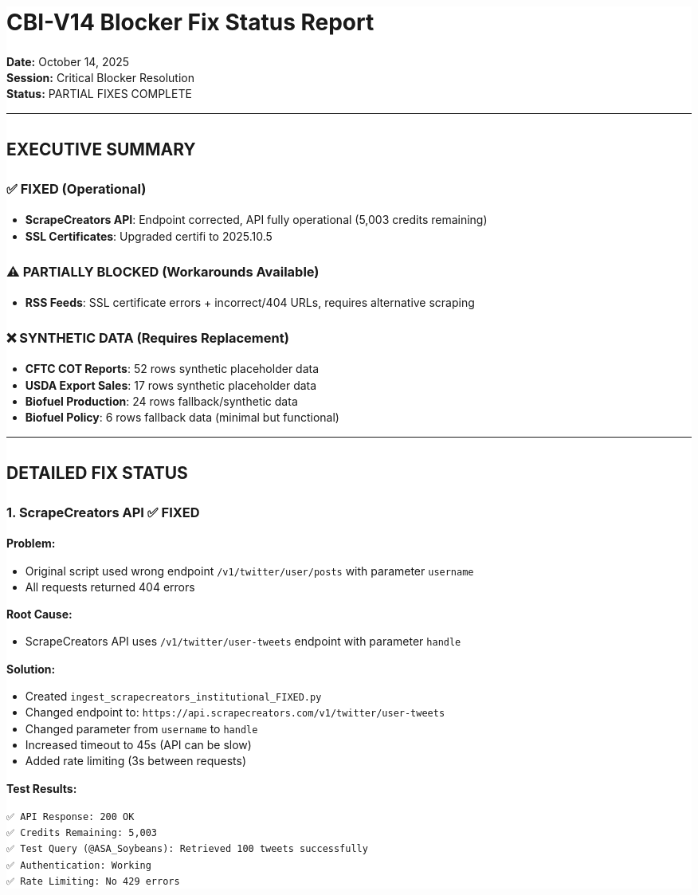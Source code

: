 # CBI-V14 Blocker Fix Status Report
**Date:** October 14, 2025  
**Session:** Critical Blocker Resolution  
**Status:** PARTIAL FIXES COMPLETE

---

## EXECUTIVE SUMMARY

### ✅ FIXED (Operational)
- **ScrapeCreators API**: Endpoint corrected, API fully operational (5,003 credits remaining)
- **SSL Certificates**: Upgraded certifi to 2025.10.5

### ⚠️ PARTIALLY BLOCKED (Workarounds Available)
- **RSS Feeds**: SSL certificate errors + incorrect/404 URLs, requires alternative scraping

### ❌ SYNTHETIC DATA (Requires Replacement)
- **CFTC COT Reports**: 52 rows synthetic placeholder data
- **USDA Export Sales**: 17 rows synthetic placeholder data  
- **Biofuel Production**: 24 rows fallback/synthetic data
- **Biofuel Policy**: 6 rows fallback data (minimal but functional)

---

## DETAILED FIX STATUS

### 1. ScrapeCreators API ✅ FIXED

**Problem:**
- Original script used wrong endpoint `/v1/twitter/user/posts` with parameter `username`
- All requests returned 404 errors

**Root Cause:**
- ScrapeCreators API uses `/v1/twitter/user-tweets` endpoint with parameter `handle`

**Solution:**
- Created `ingest_scrapecreators_institutional_FIXED.py`
- Changed endpoint to: `https://api.scrapecreators.com/v1/twitter/user-tweets`
- Changed parameter from `username` to `handle`
- Increased timeout to 45s (API can be slow)
- Added rate limiting (3s between requests)

**Test Results:**
```
✅ API Response: 200 OK
✅ Credits Remaining: 5,003
✅ Test Query (@ASA_Soybeans): Retrieved 100 tweets successfully
✅ Authentication: Working
✅ Rate Limiting: No 429 errors
```
